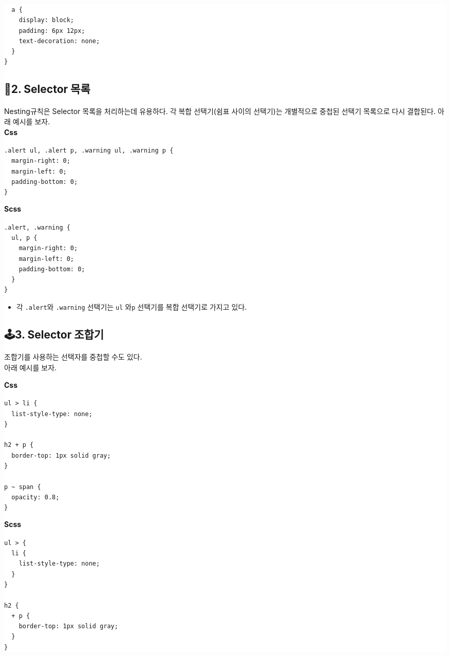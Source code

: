 ```
  a {
    display: block;
    padding: 6px 12px;
    text-decoration: none;
  }
}
```

## 📁2\. Selector 목록  
Nesting규칙은 Selector 목록을 처리하는데 유용하다. 각 복합 선택기(쉼표 사이의 선택기)는 개별적으로 중첩된 선택기 목록으로 다시 결합된다. 아래 예시를 보자.  
**Css**  
```
.alert ul, .alert p, .warning ul, .warning p {
  margin-right: 0;
  margin-left: 0;
  padding-bottom: 0;
}
```

**Scss**  
```
.alert, .warning {
  ul, p {
    margin-right: 0;
    margin-left: 0;
    padding-bottom: 0;
  }
}
```  
- 각 `.alert`와 `.warning` 선택기는 `ul` 와`p` 선택기를 복합 선택기로 가지고 있다.  

## 🕹3\. Selector 조합기  
조합기를 사용하는 선택자를 중첩할 수도 있다.  
아래 예시를 보자.  

**Css**  
```
ul > li {
  list-style-type: none;
}

h2 + p {
  border-top: 1px solid gray;
}

p ~ span {
  opacity: 0.8;
}
```

**Scss**  
```
ul > {
  li {
    list-style-type: none;
  }
}

h2 {
  + p {
    border-top: 1px solid gray;
  }
}

```